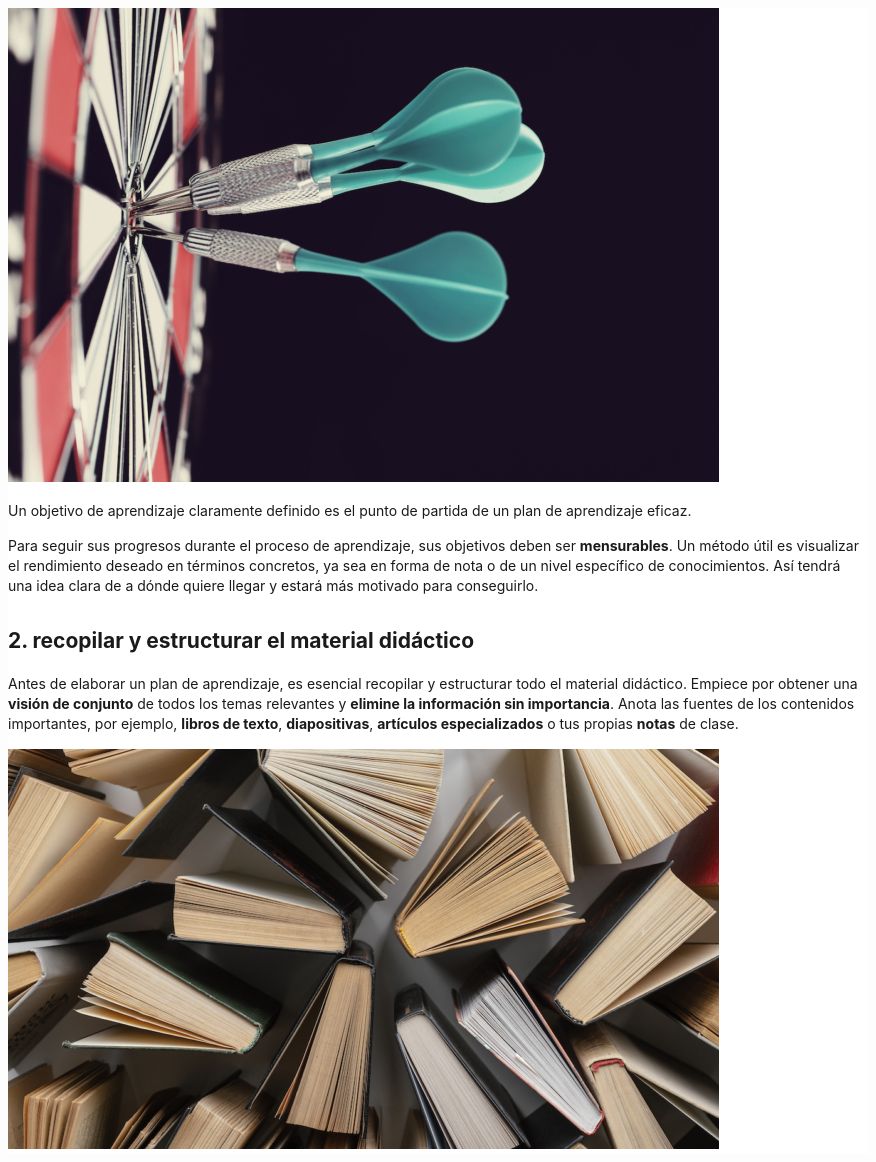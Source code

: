 ![Dardos clavados en el centro de una diana](darts-board-711x474.jpg)

Un objetivo de aprendizaje claramente definido es el punto de partida de un plan de aprendizaje eficaz.

Para seguir sus progresos durante el proceso de aprendizaje, sus objetivos deben ser **mensurables**. Un método útil es visualizar el rendimiento deseado en términos concretos, ya sea en forma de nota o de un nivel específico de conocimientos. Así tendrá una idea clara de a dónde quiere llegar y estará más motivado para conseguirlo.

## 2\. recopilar y estructurar el material didáctico

Antes de elaborar un plan de aprendizaje, es esencial recopilar y estructurar todo el material didáctico. Empiece por obtener una **visión de conjunto** de todos los temas relevantes y **elimine la información sin importancia**. Anota las fuentes de los contenidos importantes, por ejemplo, **libros de texto**, **diapositivas**, **artículos especializados** o tus propias **notas** de clase.

![Crear un plan de aprendizaje: Libros en abanico desde arriba](top-view-books-arrangement-711x400.jpg)
